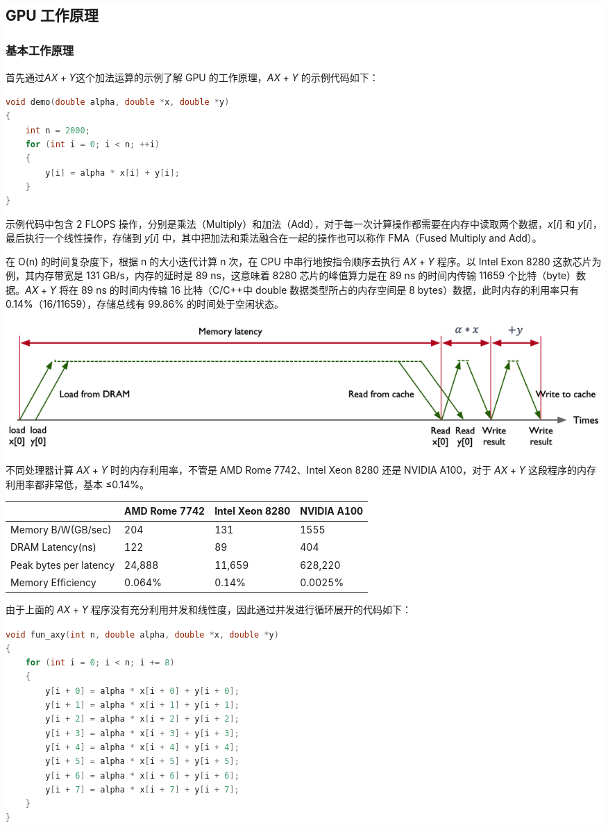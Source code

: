 ## GPU 工作原理

### 基本工作原理

首先通过$AX+Y$这个加法运算的示例了解 GPU 的工作原理，$AX+Y$ 的示例代码如下：

```c
void demo(double alpha, double *x, double *y)
{
    int n = 2000;
    for (int i = 0; i < n; ++i)
    {
        y[i] = alpha * x[i] + y[i];
    }
}
```

示例代码中包含 2 FLOPS 操作，分别是乘法（Multiply）和加法（Add），对于每一次计算操作都需要在内存中读取两个数据，$x[i]$ 和 $y[i]$，最后执行一个线性操作，存储到 $y[i]$ 中，其中把加法和乘法融合在一起的操作也可以称作 FMA（Fused Multiply and Add）。

在 O(n) 的时间复杂度下，根据 n 的大小迭代计算 n 次，在 CPU 中串行地按指令顺序去执行 $AX+Y$ 程序。以 Intel Exon 8280 这款芯片为例，其内存带宽是 131 GB/s，内存的延时是 89 ns，这意味着 8280 芯片的峰值算力是在 89 ns 的时间内传输 11659 个比特（byte）数据。$AX+Y$ 将在 89 ns 的时间内传输 16 比特（C/C++中 double 数据类型所占的内存空间是 8 bytes）数据，此时内存的利用率只有 0.14%（16/11659），存储总线有 99.86% 的时间处于空闲状态。

![内存总线 99.86%时间处于空闲状态](images/01Works04.png)

不同处理器计算 $AX+Y$ 时的内存利用率，不管是 AMD Rome 7742、Intel Xeon 8280 还是 NVIDIA A100，对于 $AX+Y$ 这段程序的内存利用率都非常低，基本 ≤0.14%。

|                        | AMD Rome 7742 | Intel Xeon 8280 | NVIDIA A100 |
| ---------------------- | ------------- | --------------- | ----------- |
| Memory B/W(GB/sec)     | 204           | 131             | 1555        |
| DRAM Latency(ns)       | 122           | 89              | 404         |
| Peak bytes per latency | 24,888        | 11,659          | 628,220     |
| Memory Efficiency      | 0.064%        | 0.14%           | 0.0025%     |

由于上面的 $AX+Y$ 程序没有充分利用并发和线性度，因此通过并发进行循环展开的代码如下：

```c
void fun_axy(int n, double alpha, double *x, double *y)
{
    for (int i = 0; i < n; i += 8)
    {
        y[i + 0] = alpha * x[i + 0] + y[i + 0];
        y[i + 1] = alpha * x[i + 1] + y[i + 1];
        y[i + 2] = alpha * x[i + 2] + y[i + 2];
        y[i + 3] = alpha * x[i + 3] + y[i + 3];
        y[i + 4] = alpha * x[i + 4] + y[i + 4];
        y[i + 5] = alpha * x[i + 5] + y[i + 5];
        y[i + 6] = alpha * x[i + 6] + y[i + 6];
        y[i + 7] = alpha * x[i + 7] + y[i + 7];
    }
}
```
